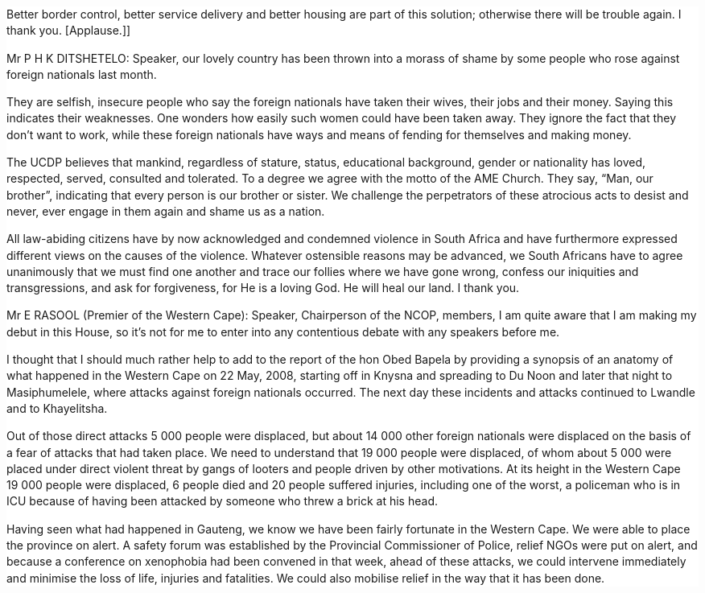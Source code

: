 Better border control, better service delivery and better housing are part
of this solution; otherwise there will be trouble again. I thank you.
[Applause.]]

Mr P H K DITSHETELO: Speaker, our lovely country has been thrown into a
morass of shame by some people who rose against foreign nationals last
month.

They are selfish, insecure people who say the foreign nationals have taken
their wives, their jobs and their money. Saying this indicates their
weaknesses. One wonders how easily such women could have been taken away.
They ignore the fact that they don’t want to work, while these foreign
nationals have ways and means of fending for themselves and making money.

The UCDP believes that mankind, regardless of stature, status, educational
background, gender or nationality has loved, respected, served, consulted
and tolerated. To a degree we agree with the motto of the AME Church. They
say, “Man, our brother”, indicating that every person is our brother or
sister. We challenge the perpetrators of these atrocious acts to desist and
never, ever engage in them again and shame us as a nation.

All law-abiding citizens have by now acknowledged and condemned violence in
South Africa and have furthermore expressed different views on the causes
of the violence. Whatever ostensible reasons may be advanced, we South
Africans have to agree unanimously that we must find one another and trace
our follies where we have gone wrong, confess our iniquities and
transgressions, and ask for forgiveness, for He is a loving God. He will
heal our land. I thank you.

Mr E RASOOL (Premier of the Western Cape): Speaker, Chairperson of the
NCOP, members, I am quite aware that I am making my debut in this House, so
it’s not for me to enter into any contentious debate with any speakers
before me.

I thought that I should much rather help to add to the report of the hon
Obed Bapela by providing a synopsis of an anatomy of what happened in the
Western Cape on 22 May, 2008, starting off in Knysna and spreading to Du
Noon and later that night to Masiphumelele, where attacks against foreign
nationals occurred. The next day these incidents and attacks continued to
Lwandle and to Khayelitsha.

Out of those direct attacks 5 000 people were displaced, but about 14 000
other foreign nationals were displaced on the basis of a fear of attacks
that had taken place. We need to understand that 19 000 people were
displaced, of whom about 5 000 were placed under direct violent threat by
gangs of looters and people driven by other motivations. At its height in
the Western Cape 19 000 people were displaced, 6 people died and 20 people
suffered injuries, including one of the worst, a policeman who is in ICU
because of having been attacked by someone who threw a brick at his head.

Having seen what had happened in Gauteng, we know we have been fairly
fortunate in the Western Cape. We were able to place the province on alert.
A safety forum was established by the Provincial Commissioner of Police,
relief NGOs were put on alert, and because a conference on xenophobia had
been convened in that week, ahead of these attacks, we could intervene
immediately and minimise the loss of life, injuries and fatalities. We
could also mobilise relief in the way that it has been done.
